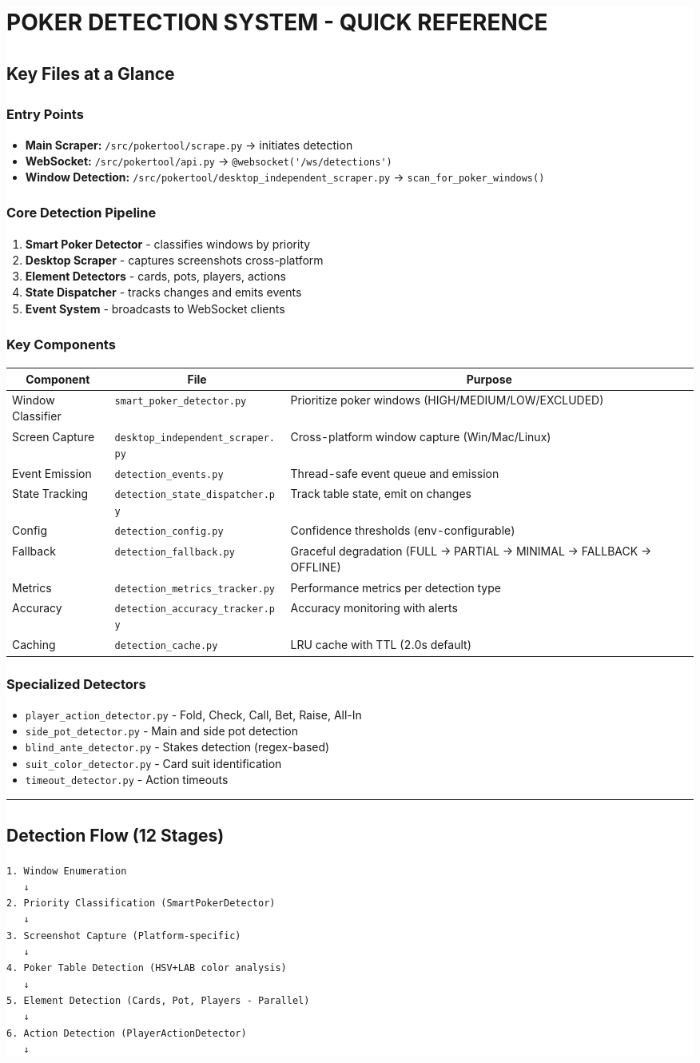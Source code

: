 # POKER DETECTION SYSTEM - QUICK REFERENCE

## Key Files at a Glance

### Entry Points
- **Main Scraper:** `/src/pokertool/scrape.py` → initiates detection
- **WebSocket:** `/src/pokertool/api.py` → `@websocket('/ws/detections')`
- **Window Detection:** `/src/pokertool/desktop_independent_scraper.py` → `scan_for_poker_windows()`

### Core Detection Pipeline
1. **Smart Poker Detector** - classifies windows by priority
2. **Desktop Scraper** - captures screenshots cross-platform
3. **Element Detectors** - cards, pots, players, actions
4. **State Dispatcher** - tracks changes and emits events
5. **Event System** - broadcasts to WebSocket clients

### Key Components
| Component | File | Purpose |
|-----------|------|---------|
| Window Classifier | `smart_poker_detector.py` | Prioritize poker windows (HIGH/MEDIUM/LOW/EXCLUDED) |
| Screen Capture | `desktop_independent_scraper.py` | Cross-platform window capture (Win/Mac/Linux) |
| Event Emission | `detection_events.py` | Thread-safe event queue and emission |
| State Tracking | `detection_state_dispatcher.py` | Track table state, emit on changes |
| Config | `detection_config.py` | Confidence thresholds (env-configurable) |
| Fallback | `detection_fallback.py` | Graceful degradation (FULL → PARTIAL → MINIMAL → FALLBACK → OFFLINE) |
| Metrics | `detection_metrics_tracker.py` | Performance metrics per detection type |
| Accuracy | `detection_accuracy_tracker.py` | Accuracy monitoring with alerts |
| Caching | `detection_cache.py` | LRU cache with TTL (2.0s default) |

### Specialized Detectors
- `player_action_detector.py` - Fold, Check, Call, Bet, Raise, All-In
- `side_pot_detector.py` - Main and side pot detection
- `blind_ante_detector.py` - Stakes detection (regex-based)
- `suit_color_detector.py` - Card suit identification
- `timeout_detector.py` - Action timeouts

---

## Detection Flow (12 Stages)

```
1. Window Enumeration
   ↓
2. Priority Classification (SmartPokerDetector)
   ↓
3. Screenshot Capture (Platform-specific)
   ↓
4. Poker Table Detection (HSV+LAB color analysis)
   ↓
5. Element Detection (Cards, Pot, Players - Parallel)
   ↓
6. Action Detection (PlayerActionDetector)
   ↓
```